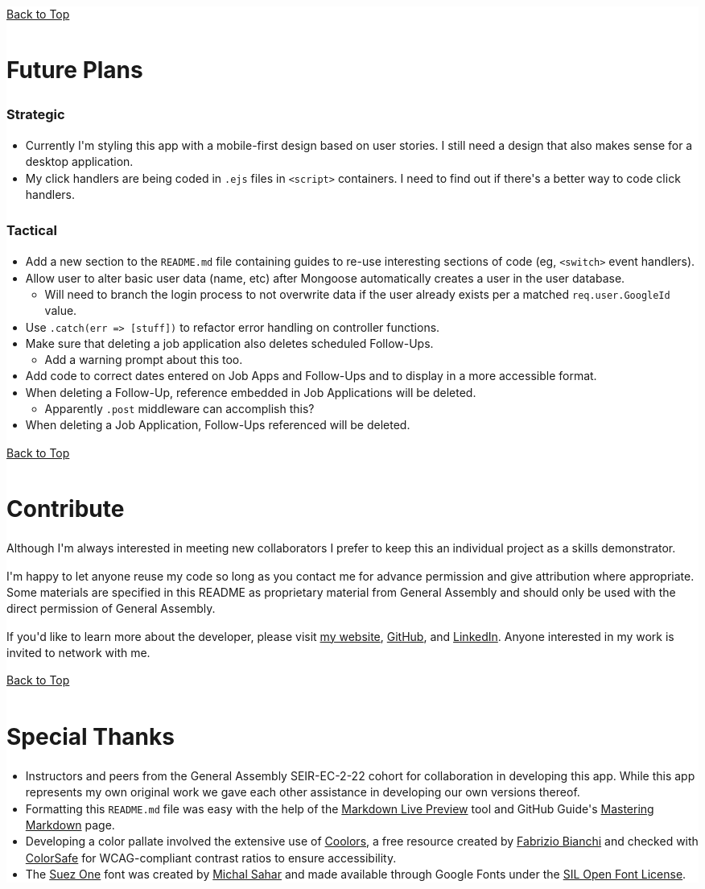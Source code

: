 [Back to Top](#top)
<a id='future-plans'></a>

# Future Plans
### Strategic
* Currently I'm styling this app with a mobile-first design based on user stories.  I still need a design that also makes sense for a desktop application.
* My click handlers are being coded in `.ejs` files in `<script>` containers.  I need to find out if there's a better way to code click handlers.

### Tactical
* Add a new section to the `README.md` file containing guides to re-use interesting sections of code (eg, `<switch>` event handlers).
* Allow user to alter basic user data (name, etc) after Mongoose automatically creates a user in the user database.
  * Will need to branch the login process to not overwrite data if the user already exists per a matched `req.user.GoogleId` value.
* Use `.catch(err => [stuff])` to refactor error handling on controller functions.
* Make sure that deleting a job application also deletes scheduled Follow-Ups.
  * Add a warning prompt about this too.
* Add code to correct dates entered on Job Apps and Follow-Ups and to display in a more accessible format.
* When deleting a Follow-Up, reference embedded in Job Applications will be deleted.
  * Apparently `.post` middleware can accomplish this?
* When deleting a Job Application, Follow-Ups referenced will be deleted.

[Back to Top](#top)
<a id='contribute'></a>

# Contribute

Although I'm always interested in meeting new collaborators I prefer to keep this an individual project as a skills demonstrator.

I'm happy to let anyone reuse my code so long as you contact me for advance permission and give attribution where appropriate.  Some materials are specified in this README as proprietary material from General Assembly and should only be used with the direct permission of General Assembly.

If you'd like to learn more about the developer, please visit [my website](https://martysmith.tech/), [GitHub](https://github.com/mhsmith321), and [LinkedIn](https://www.linkedin.com/in/the-marty-smith/).  Anyone interested in my work is invited to network with me.

[Back to Top](#top)
<a id='special-thanks'></a>

# Special Thanks

* Instructors and peers from the General Assembly SEIR-EC-2-22 cohort for collaboration in developing this app. While this app represents my own original work we gave each other assistance in developing our own versions thereof.
* Formatting this `README.md` file was easy with the help of the [Markdown Live Preview](https://markdownlivepreview.com/) tool and GitHub Guide's [Mastering Markdown](https://guides.github.com/features/mastering-markdown/) page.
* Developing a color pallate involved the extensive use of [Coolors](https://coolors.co/), a free resource created by [Fabrizio Bianchi](http://fabrizio.io/) and checked with [ColorSafe](http://colorsafe.co/) for WCAG-compliant contrast ratios to ensure accessibility.
* The [Suez One](https://fonts.google.com/specimen/Suez+One) font was created by [Michal Sahar](https://github.com/MichalSahar) and made available through Google Fonts under the [SIL Open Font License](https://scripts.sil.org/cms/scripts/page.php?site_id=nrsi&id=OFL).